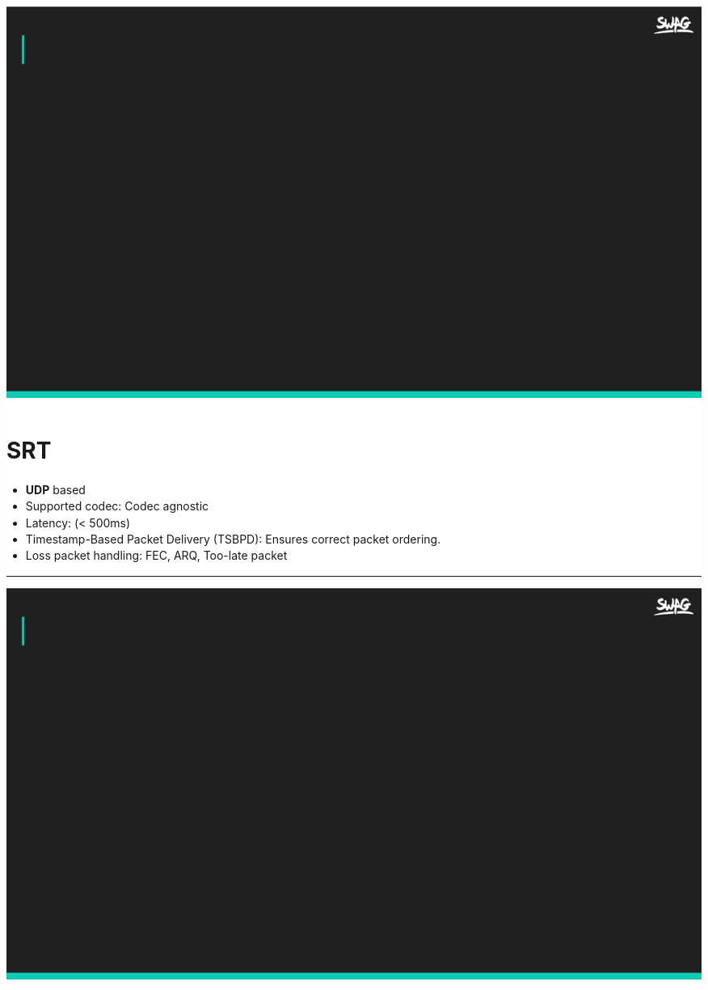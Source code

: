 ![original](background.png)

# SRT

- **UDP** based
- Supported codec: Codec agnostic
- Latency: (< 500ms)
- Timestamp-Based Packet Delivery (TSBPD): Ensures correct packet ordering.
- Loss packet handling: FEC, ARQ, Too-late packet

---
![original](background.png)
